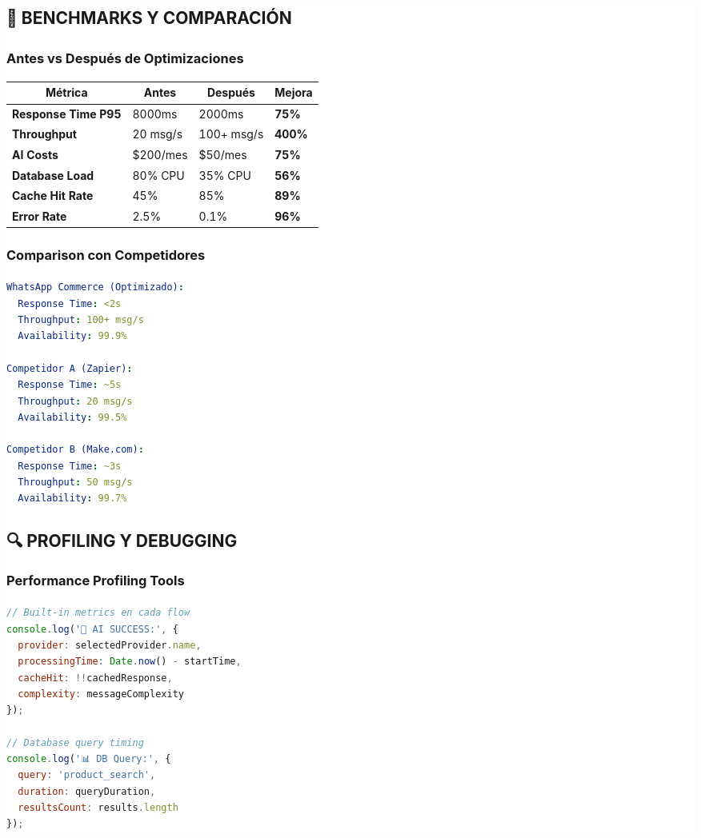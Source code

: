 ## 🎯 **BENCHMARKS Y COMPARACIÓN**

### **Antes vs Después de Optimizaciones**

| Métrica | Antes | Después | Mejora |
|---------|-------|---------|--------|
| **Response Time P95** | 8000ms | 2000ms | **75%** |
| **Throughput** | 20 msg/s | 100+ msg/s | **400%** |
| **AI Costs** | $200/mes | $50/mes | **75%** |
| **Database Load** | 80% CPU | 35% CPU | **56%** |
| **Cache Hit Rate** | 45% | 85% | **89%** |
| **Error Rate** | 2.5% | 0.1% | **96%** |

### **Comparison con Competidores**
```yaml
WhatsApp Commerce (Optimizado):
  Response Time: <2s
  Throughput: 100+ msg/s
  Availability: 99.9%
  
Competidor A (Zapier):
  Response Time: ~5s
  Throughput: 20 msg/s
  Availability: 99.5%
  
Competidor B (Make.com):
  Response Time: ~3s
  Throughput: 50 msg/s  
  Availability: 99.7%
```

## 🔍 **PROFILING Y DEBUGGING**

### **Performance Profiling Tools**
```javascript
// Built-in metrics en cada flow
console.log('🚀 AI SUCCESS:', {
  provider: selectedProvider.name,
  processingTime: Date.now() - startTime,
  cacheHit: !!cachedResponse,
  complexity: messageComplexity
});

// Database query timing
console.log('📊 DB Query:', {
  query: 'product_search',
  duration: queryDuration,
  resultsCount: results.length
});
```
